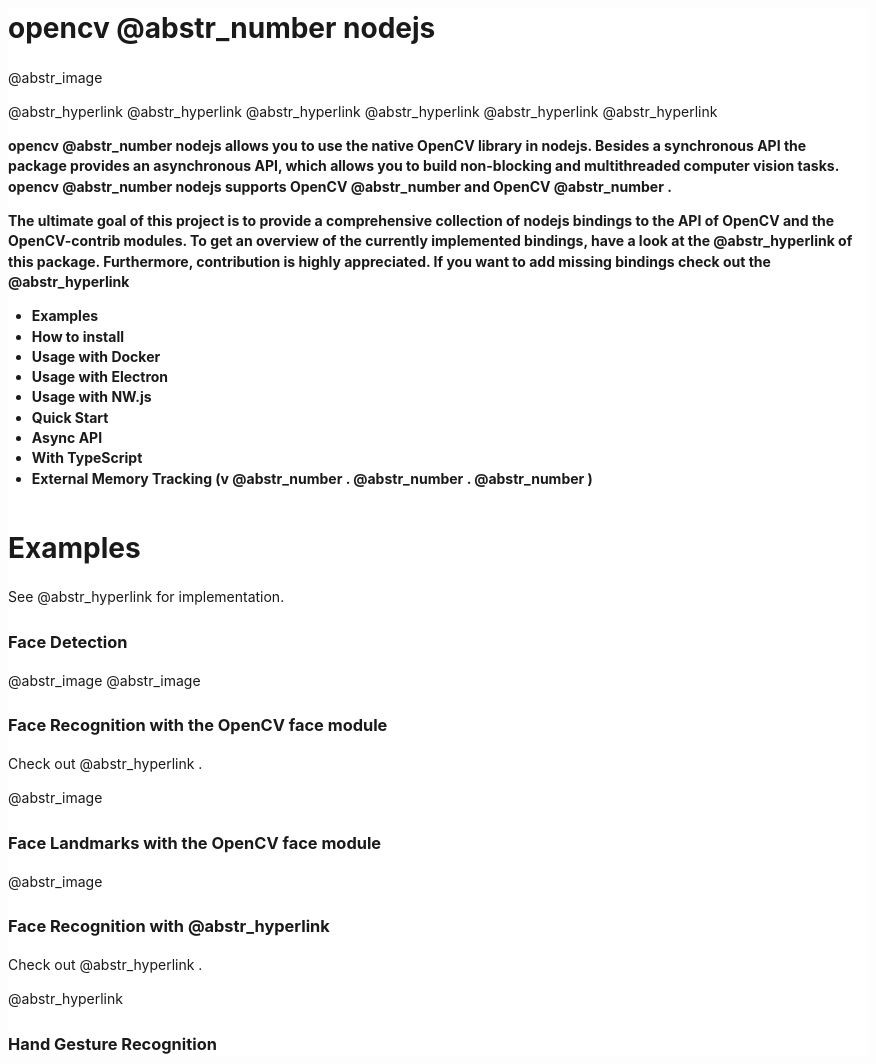 # opencv @abstr_number nodejs

@abstr_image 

@abstr_hyperlink @abstr_hyperlink @abstr_hyperlink @abstr_hyperlink @abstr_hyperlink @abstr_hyperlink 

**opencv @abstr_number nodejs allows you to use the native OpenCV library in nodejs. Besides a synchronous API the package provides an asynchronous API, which allows you to build non-blocking and multithreaded computer vision tasks. opencv @abstr_number nodejs supports OpenCV @abstr_number and OpenCV @abstr_number .**

**The ultimate goal of this project is to provide a comprehensive collection of nodejs bindings to the API of OpenCV and the OpenCV-contrib modules. To get an overview of the currently implemented bindings, have a look at the @abstr_hyperlink of this package. Furthermore, contribution is highly appreciated. If you want to add missing bindings check out the @abstr_hyperlink**

  * **Examples**
  * **How to install**
  * **Usage with Docker**
  * **Usage with Electron**
  * **Usage with NW.js**
  * **Quick Start**
  * **Async API**
  * **With TypeScript**
  * **External Memory Tracking (v @abstr_number . @abstr_number . @abstr_number )**



# Examples

See @abstr_hyperlink for implementation.

### Face Detection

@abstr_image @abstr_image 

### Face Recognition with the OpenCV face module

Check out @abstr_hyperlink .

@abstr_image 

### Face Landmarks with the OpenCV face module

@abstr_image 

### Face Recognition with @abstr_hyperlink 

Check out @abstr_hyperlink .

@abstr_hyperlink 

### Hand Gesture Recognition
